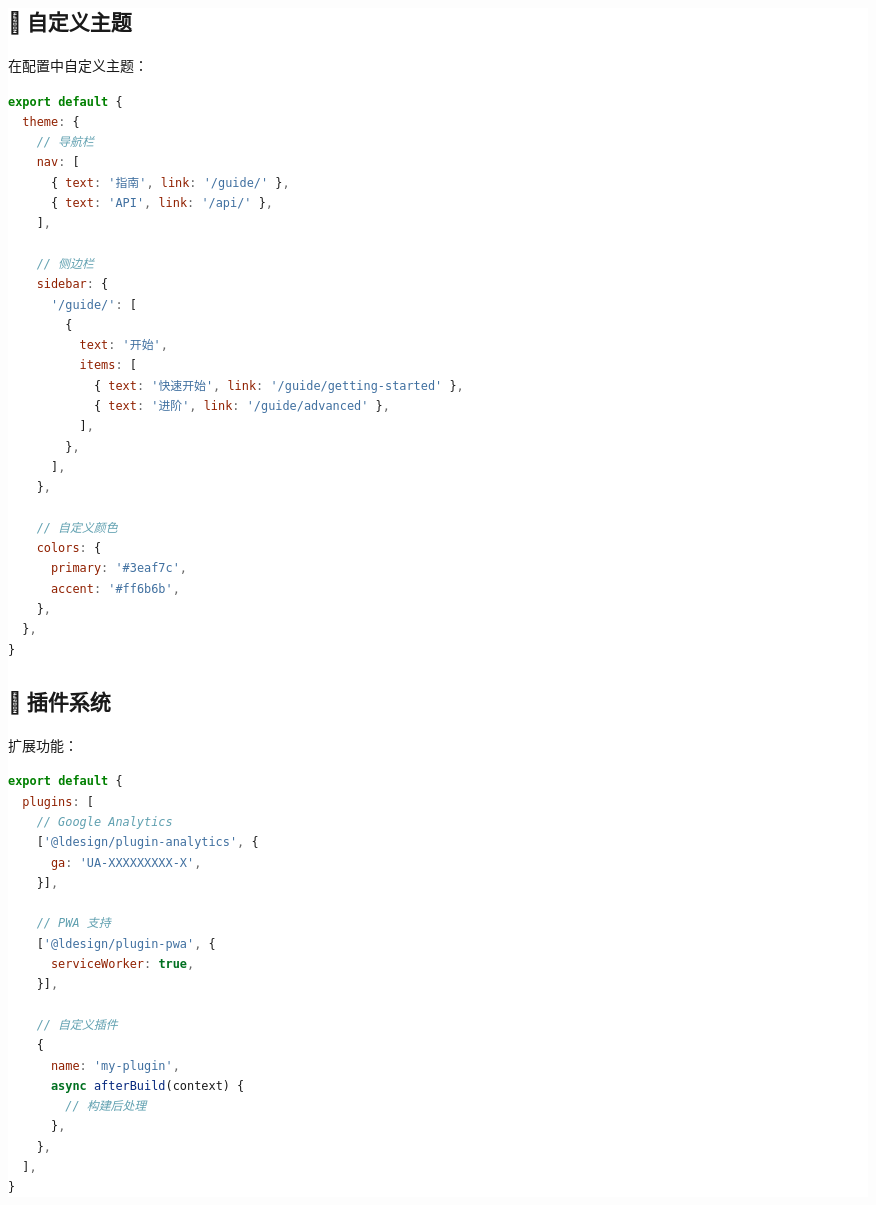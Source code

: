 ## 🎨 自定义主题

在配置中自定义主题：

```javascript
export default {
  theme: {
    // 导航栏
    nav: [
      { text: '指南', link: '/guide/' },
      { text: 'API', link: '/api/' },
    ],
    
    // 侧边栏
    sidebar: {
      '/guide/': [
        {
          text: '开始',
          items: [
            { text: '快速开始', link: '/guide/getting-started' },
            { text: '进阶', link: '/guide/advanced' },
          ],
        },
      ],
    },
    
    // 自定义颜色
    colors: {
      primary: '#3eaf7c',
      accent: '#ff6b6b',
    },
  },
}
```

## 🔌 插件系统

扩展功能：

```javascript
export default {
  plugins: [
    // Google Analytics
    ['@ldesign/plugin-analytics', {
      ga: 'UA-XXXXXXXXX-X',
    }],
    
    // PWA 支持
    ['@ldesign/plugin-pwa', {
      serviceWorker: true,
    }],
    
    // 自定义插件
    {
      name: 'my-plugin',
      async afterBuild(context) {
        // 构建后处理
      },
    },
  ],
}
```
